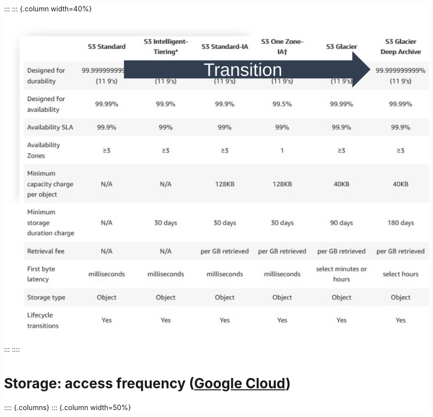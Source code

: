:::
::: {.column width=40%}

![](imgs/259.svg)

:::
::::

# Storage: access frequency ([Google Cloud](https://cloud.google.com/blog/products/storage-data-transfer/archive-storage-class-for-coldest-data-now-available))

:::: {.columns}
::: {.column width=50%}
